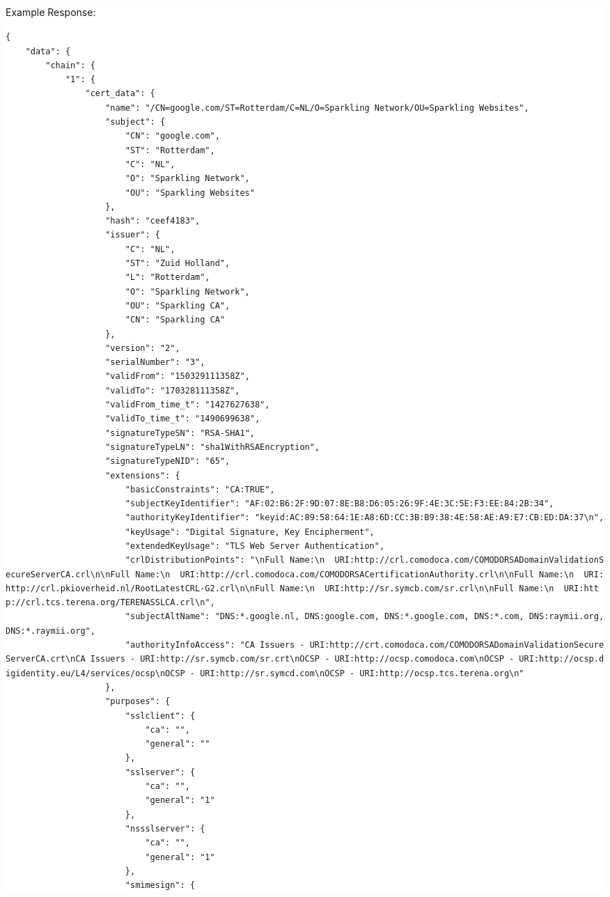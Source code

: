 Example Response:

    {
        "data": {
            "chain": {
                "1": {
                    "cert_data": {
                        "name": "/CN=google.com/ST=Rotterdam/C=NL/O=Sparkling Network/OU=Sparkling Websites",
                        "subject": {
                            "CN": "google.com",
                            "ST": "Rotterdam",
                            "C": "NL",
                            "O": "Sparkling Network",
                            "OU": "Sparkling Websites"
                        },
                        "hash": "ceef4183",
                        "issuer": {
                            "C": "NL",
                            "ST": "Zuid Holland",
                            "L": "Rotterdam",
                            "O": "Sparkling Network",
                            "OU": "Sparkling CA",
                            "CN": "Sparkling CA"
                        },
                        "version": "2",
                        "serialNumber": "3",
                        "validFrom": "150329111358Z",
                        "validTo": "170328111358Z",
                        "validFrom_time_t": "1427627638",
                        "validTo_time_t": "1490699638",
                        "signatureTypeSN": "RSA-SHA1",
                        "signatureTypeLN": "sha1WithRSAEncryption",
                        "signatureTypeNID": "65",
                        "extensions": {
                            "basicConstraints": "CA:TRUE",
                            "subjectKeyIdentifier": "AF:02:B6:2F:9D:07:8E:B8:D6:05:26:9F:4E:3C:5E:F3:EE:84:2B:34",
                            "authorityKeyIdentifier": "keyid:AC:89:58:64:1E:A8:6D:CC:3B:B9:38:4E:58:AE:A9:E7:CB:ED:DA:37\n",
                            "keyUsage": "Digital Signature, Key Encipherment",
                            "extendedKeyUsage": "TLS Web Server Authentication",
                            "crlDistributionPoints": "\nFull Name:\n  URI:http://crl.comodoca.com/COMODORSADomainValidationSecureServerCA.crl\n\nFull Name:\n  URI:http://crl.comodoca.com/COMODORSACertificationAuthority.crl\n\nFull Name:\n  URI:http://crl.pkioverheid.nl/RootLatestCRL-G2.crl\n\nFull Name:\n  URI:http://sr.symcb.com/sr.crl\n\nFull Name:\n  URI:http://crl.tcs.terena.org/TERENASSLCA.crl\n",
                            "subjectAltName": "DNS:*.google.nl, DNS:google.com, DNS:*.google.com, DNS:*.com, DNS:raymii.org, DNS:*.raymii.org",
                            "authorityInfoAccess": "CA Issuers - URI:http://crt.comodoca.com/COMODORSADomainValidationSecureServerCA.crt\nCA Issuers - URI:http://sr.symcb.com/sr.crt\nOCSP - URI:http://ocsp.comodoca.com\nOCSP - URI:http://ocsp.digidentity.eu/L4/services/ocsp\nOCSP - URI:http://sr.symcd.com\nOCSP - URI:http://ocsp.tcs.terena.org\n"
                        },
                        "purposes": {
                            "sslclient": {
                                "ca": "",
                                "general": ""
                            },
                            "sslserver": {
                                "ca": "",
                                "general": "1"
                            },
                            "nssslserver": {
                                "ca": "",
                                "general": "1"
                            },
                            "smimesign": {